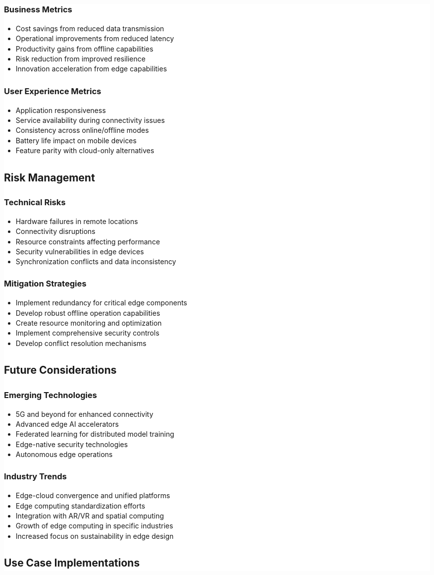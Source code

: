 ### Business Metrics
- Cost savings from reduced data transmission
- Operational improvements from reduced latency
- Productivity gains from offline capabilities
- Risk reduction from improved resilience
- Innovation acceleration from edge capabilities

### User Experience Metrics
- Application responsiveness
- Service availability during connectivity issues
- Consistency across online/offline modes
- Battery life impact on mobile devices
- Feature parity with cloud-only alternatives

## Risk Management

### Technical Risks
- Hardware failures in remote locations
- Connectivity disruptions
- Resource constraints affecting performance
- Security vulnerabilities in edge devices
- Synchronization conflicts and data inconsistency

### Mitigation Strategies
- Implement redundancy for critical edge components
- Develop robust offline operation capabilities
- Create resource monitoring and optimization
- Implement comprehensive security controls
- Develop conflict resolution mechanisms

## Future Considerations

### Emerging Technologies
- 5G and beyond for enhanced connectivity
- Advanced edge AI accelerators
- Federated learning for distributed model training
- Edge-native security technologies
- Autonomous edge operations

### Industry Trends
- Edge-cloud convergence and unified platforms
- Edge computing standardization efforts
- Integration with AR/VR and spatial computing
- Growth of edge computing in specific industries
- Increased focus on sustainability in edge design

## Use Case Implementations
